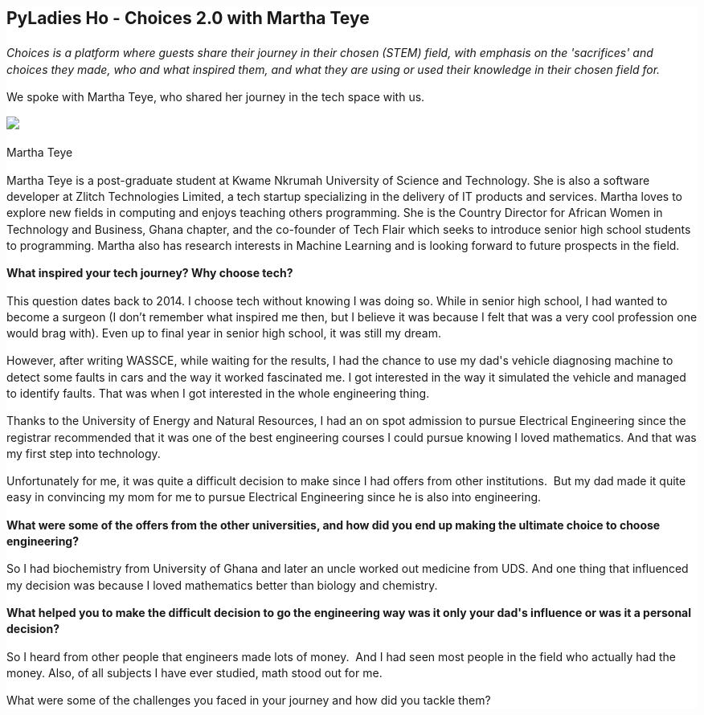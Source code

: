 ## PyLadies Ho - Choices 2.0 with Martha Teye

_Choices is a platform where guests share their journey in their chosen (STEM) field, with emphasis on the 'sacrifices' and choices they made, who and what inspired them, and what they are using or used their knowledge in their chosen field for._

We spoke with Martha Teye, who shared her journey in the tech space with us.

[![](https://1.bp.blogspot.com/-NIfbPiSCiUE/XtrqeiUy_YI/AAAAAAAAT9k/BqMOCgR-btM1JHCsCuychPMk31SPJDLRACLcBGAsYHQ/s400/IMG_0257.jpg)](https://1.bp.blogspot.com/-NIfbPiSCiUE/XtrqeiUy_YI/AAAAAAAAT9k/BqMOCgR-btM1JHCsCuychPMk31SPJDLRACLcBGAsYHQ/s1600/IMG_0257.jpg)

Martha Teye

  
Martha Teye is a post-graduate student at Kwame Nkrumah University of Science and Technology. She is also a software developer at Zlitch Technologies Limited, a tech startup specializing in the delivery of IT products and services. Martha loves to explore new fields in computing and enjoys teaching others programming. She is the Country Director for African Women in Technology and Business, Ghana chapter, and the co-founder of Tech Flair which seeks to introduce senior high school students to programming. Martha also has research interests in Machine Learning and is looking forward to future prospects in the field.

**What inspired your tech journey? Why choose tech?**

This question dates back to 2014. I choose tech without knowing I was doing so. While in senior high school, I had wanted to become a surgeon (I don’t remember what inspired me then, but I believe it was because I felt that was a very cool profession one would brag with). Even up to final year in senior high school, it was still my dream.

However, after writing WASSCE, while waiting for the results, I had the chance to use my dad's vehicle diagnosing machine to detect some faults in cars and the way it worked fascinated me. I got interested in the way it simulated the vehicle and managed to identify faults. That was when I got interested in the whole engineering thing.

Thanks to the University of Energy and Natural Resources, I had an on spot admission to pursue Electrical Engineering since the registrar recommended that it was one of the best engineering courses I could pursue knowing I loved mathematics. And that was my first step into technology.

Unfortunately for me, it was quite a difficult decision to make since I had offers from other institutions.  But my dad made it quite easy in convincing my mom for me to pursue Electrical Engineering since he is also into engineering.

**What were some of the offers from the other universities, and how did you end up making the ultimate choice to choose engineering?**

So I had biochemistry from University of Ghana and later an uncle worked out medicine from UDS. And one thing that influenced my decision was because I loved mathematics better than biology and chemistry.

**What helped you to make the difficult decision to go the engineering way was it only your dad's influence or was it a personal decision?**

So I heard from other people that engineers made lots of money.  And I had seen most people in the field who actually had the money. Also, of all subjects I have ever studied, math stood out for me.

What were some of the challenges you faced in your journey and how did you tackle them?
